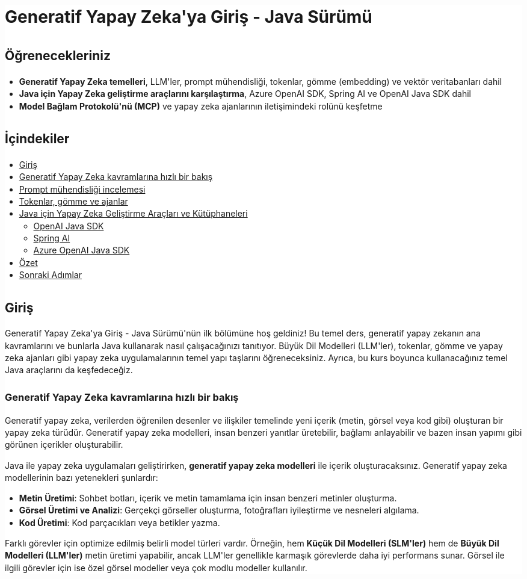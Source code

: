 
# Generatif Yapay Zeka'ya Giriş - Java Sürümü

## Öğrenecekleriniz

- **Generatif Yapay Zeka temelleri**, LLM'ler, prompt mühendisliği, tokenlar, gömme (embedding) ve vektör veritabanları dahil
- **Java için Yapay Zeka geliştirme araçlarını karşılaştırma**, Azure OpenAI SDK, Spring AI ve OpenAI Java SDK dahil
- **Model Bağlam Protokolü'nü (MCP)** ve yapay zeka ajanlarının iletişimindeki rolünü keşfetme

## İçindekiler

- [Giriş](../../../01-IntroToGenAI)
- [Generatif Yapay Zeka kavramlarına hızlı bir bakış](../../../01-IntroToGenAI)
- [Prompt mühendisliği incelemesi](../../../01-IntroToGenAI)
- [Tokenlar, gömme ve ajanlar](../../../01-IntroToGenAI)
- [Java için Yapay Zeka Geliştirme Araçları ve Kütüphaneleri](../../../01-IntroToGenAI)
  - [OpenAI Java SDK](../../../01-IntroToGenAI)
  - [Spring AI](../../../01-IntroToGenAI)
  - [Azure OpenAI Java SDK](../../../01-IntroToGenAI)
- [Özet](../../../01-IntroToGenAI)
- [Sonraki Adımlar](../../../01-IntroToGenAI)

## Giriş

Generatif Yapay Zeka'ya Giriş - Java Sürümü'nün ilk bölümüne hoş geldiniz! Bu temel ders, generatif yapay zekanın ana kavramlarını ve bunlarla Java kullanarak nasıl çalışacağınızı tanıtıyor. Büyük Dil Modelleri (LLM'ler), tokenlar, gömme ve yapay zeka ajanları gibi yapay zeka uygulamalarının temel yapı taşlarını öğreneceksiniz. Ayrıca, bu kurs boyunca kullanacağınız temel Java araçlarını da keşfedeceğiz.

### Generatif Yapay Zeka kavramlarına hızlı bir bakış

Generatif yapay zeka, verilerden öğrenilen desenler ve ilişkiler temelinde yeni içerik (metin, görsel veya kod gibi) oluşturan bir yapay zeka türüdür. Generatif yapay zeka modelleri, insan benzeri yanıtlar üretebilir, bağlamı anlayabilir ve bazen insan yapımı gibi görünen içerikler oluşturabilir.

Java ile yapay zeka uygulamaları geliştirirken, **generatif yapay zeka modelleri** ile içerik oluşturacaksınız. Generatif yapay zeka modellerinin bazı yetenekleri şunlardır:

- **Metin Üretimi**: Sohbet botları, içerik ve metin tamamlama için insan benzeri metinler oluşturma.
- **Görsel Üretimi ve Analizi**: Gerçekçi görseller oluşturma, fotoğrafları iyileştirme ve nesneleri algılama.
- **Kod Üretimi**: Kod parçacıkları veya betikler yazma.

Farklı görevler için optimize edilmiş belirli model türleri vardır. Örneğin, hem **Küçük Dil Modelleri (SLM'ler)** hem de **Büyük Dil Modelleri (LLM'ler)** metin üretimi yapabilir, ancak LLM'ler genellikle karmaşık görevlerde daha iyi performans sunar. Görsel ile ilgili görevler için ise özel görsel modeller veya çok modlu modeller kullanılır.
